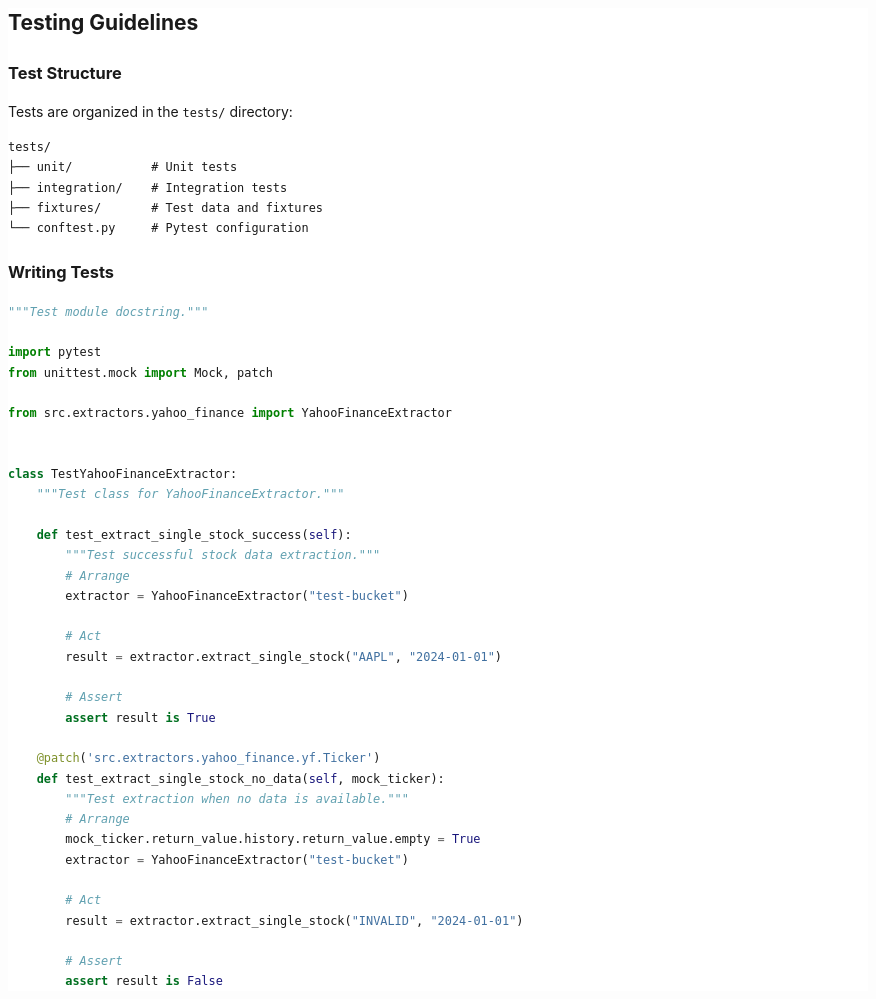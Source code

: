 ## Testing Guidelines

### Test Structure

Tests are organized in the `tests/` directory:

```
tests/
├── unit/           # Unit tests
├── integration/    # Integration tests
├── fixtures/       # Test data and fixtures
└── conftest.py     # Pytest configuration
```

### Writing Tests

```python
"""Test module docstring."""

import pytest
from unittest.mock import Mock, patch

from src.extractors.yahoo_finance import YahooFinanceExtractor


class TestYahooFinanceExtractor:
    """Test class for YahooFinanceExtractor."""
    
    def test_extract_single_stock_success(self):
        """Test successful stock data extraction."""
        # Arrange
        extractor = YahooFinanceExtractor("test-bucket")
        
        # Act
        result = extractor.extract_single_stock("AAPL", "2024-01-01")
        
        # Assert
        assert result is True
    
    @patch('src.extractors.yahoo_finance.yf.Ticker')
    def test_extract_single_stock_no_data(self, mock_ticker):
        """Test extraction when no data is available."""
        # Arrange
        mock_ticker.return_value.history.return_value.empty = True
        extractor = YahooFinanceExtractor("test-bucket")
        
        # Act
        result = extractor.extract_single_stock("INVALID", "2024-01-01")
        
        # Assert
        assert result is False
```
